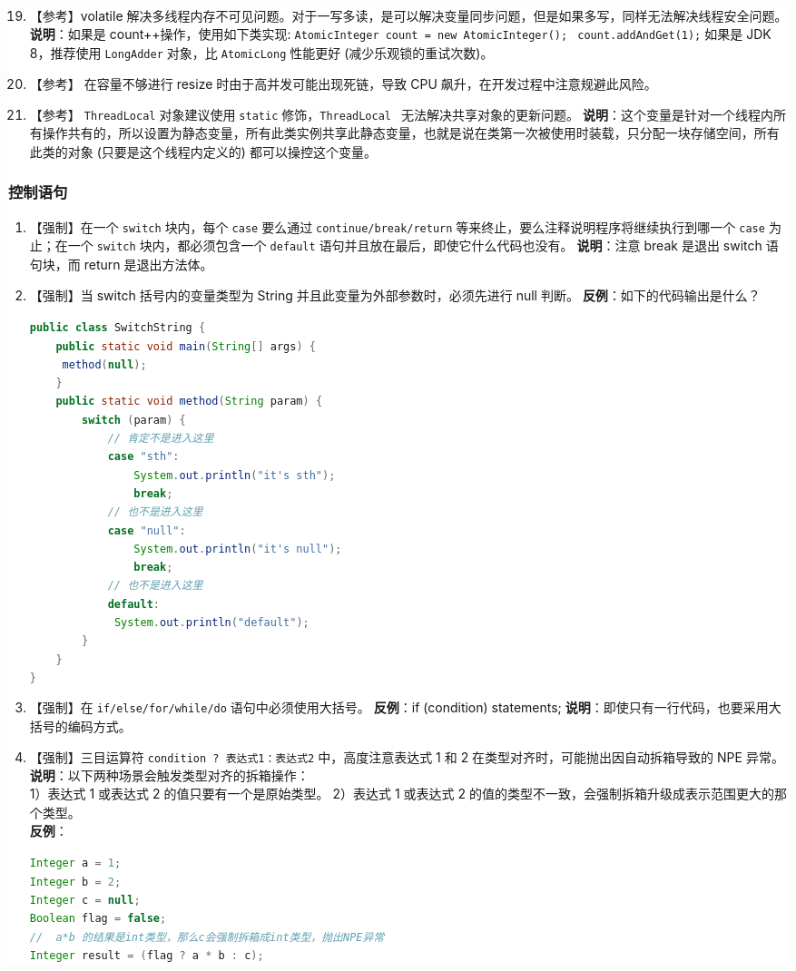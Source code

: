 19. 【参考】volatile 解决多线程内存不可见问题。对于一写多读，是可以解决变量同步问题，但是如果多写，同样无法解决线程安全问题。
    **说明**：如果是 count++操作，使用如下类实现:
     `AtomicInteger count = new AtomicInteger(); `
    `count.addAndGet(1);` 
    如果是 JDK 8，推荐使用 `LongAdder` 对象，比 `AtomicLong` 性能更好 (减少乐观锁的重试次数)。

20. 【参考】 在容量不够进行 resize 时由于高并发可能出现死链，导致 CPU 飙升，在开发过程中注意规避此风险。

21. 【参考】 `ThreadLocal` 对象建议使用 `static` 修饰，`ThreadLocal ` 无法解决共享对象的更新问题。
    **说明**：这个变量是针对一个线程内所有操作共有的，所以设置为静态变量，所有此类实例共享此静态变量，也就是说在类第一次被使用时装载，只分配一块存储空间，所有此类的对象 (只要是这个线程内定义的) 都可以操控这个变量。

### 控制语句

1. 【强制】在一个 `switch` 块内，每个 `case` 要么通过 `continue/break/return` 等来终止，要么注释说明程序将继续执行到哪一个 `case` 为止；在一个 `switch` 块内，都必须包含一个 `default` 语句并且放在最后，即使它什么代码也没有。
   **说明**：注意 break 是退出 switch 语句块，而 return 是退出方法体。

2. 【强制】当 switch 括号内的变量类型为 String 并且此变量为外部参数时，必须先进行 null 判断。 
    **反例**：如下的代码输出是什么？

   ```java
   public class SwitchString { 
       public static void main(String[] args) { 
       	method(null); 
       } 
       public static void method(String param) { 
           switch (param) { 
               // 肯定不是进入这里 
               case "sth": 
                   System.out.println("it's sth"); 
                   break; 
               // 也不是进入这里 
               case "null": 
                   System.out.println("it's null"); 
                   break; 
               // 也不是进入这里 
               default: 
               	System.out.println("default"); 
           } 
       } 
   } 
   ```

3. 【强制】在 `if/else/for/while/do` 语句中必须使用大括号。
   **反例**：if (condition) statements;
   **说明**：即使只有一行代码，也要采用大括号的编码方式。

4. 【强制】三目运算符 `condition ? 表达式1：表达式2` 中，高度注意表达式 1 和 2 在类型对齐时，可能抛出因自动拆箱导致的 NPE 异常。  
   **说明**：以下两种场景会触发类型对齐的拆箱操作：  
   1）表达式 1 或表达式 2 的值只要有一个是原始类型。 
    2）表达式 1 或表达式 2 的值的类型不一致，会强制拆箱升级成表示范围更大的那个类型。  
   **反例**： 

   ```java
   Integer a = 1; 
   Integer b = 2; 
   Integer c = null; 
   Boolean flag = false; 
   //  a*b 的结果是int类型，那么c会强制拆箱成int类型，抛出NPE异常 
   Integer result = (flag ? a * b : c);
   ```
